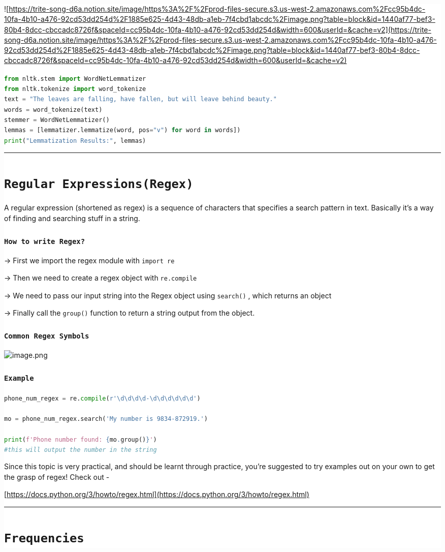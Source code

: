 ![https://trite-song-d6a.notion.site/image/https%3A%2F%2Fprod-files-secure.s3.us-west-2.amazonaws.com%2Fcc95b4dc-10fa-4b10-a476-92cd53dd254d%2F1885e625-4d43-48db-a1eb-7f4cbd1abcdc%2Fimage.png?table=block&id=1440af77-bef3-80b4-8dcc-cbccadc8726f&spaceId=cc95b4dc-10fa-4b10-a476-92cd53dd254d&width=600&userId=&cache=v2](https://trite-song-d6a.notion.site/image/https%3A%2F%2Fprod-files-secure.s3.us-west-2.amazonaws.com%2Fcc95b4dc-10fa-4b10-a476-92cd53dd254d%2F1885e625-4d43-48db-a1eb-7f4cbd1abcdc%2Fimage.png?table=block&id=1440af77-bef3-80b4-8dcc-cbccadc8726f&spaceId=cc95b4dc-10fa-4b10-a476-92cd53dd254d&width=600&userId=&cache=v2)

```python
from nltk.stem import WordNetLemmatizer
from nltk.tokenize import word_tokenize
text = "The leaves are falling, have fallen, but will leave behind beauty."
words = word_tokenize(text)
stemmer = WordNetLemmatizer()
lemmas = [lemmatizer.lemmatize(word, pos="v") for word in words])
print("Lemmatization Results:", lemmas)
```

---

# `Regular Expressions(Regex)`

A regular expression (shortened as regex) is a sequence of characters that specifies a search pattern in text. Basically it’s a way of finding and searching stuff in a string.

### `How to write Regex?`

→ First we import the regex module with `import re`

→ Then we need to create a regex object with `re.compile`

→ We need to pass our input string into the Regex object using `search()` , which returns an object

→ Finally call the `group()` function to return a string output from the object.

### `Common Regex Symbols`

![image.png](Basics%20of%20NLP%2014c17bf3de1e80a5bbeaf3a79696a82d/image.png)

### `Example`

```python
phone_num_regex = re.compile(r'\d\d\d\d-\d\d\d\d\d\d')

mo = phone_num_regex.search('My number is 9834-872919.')

print(f'Phone number found: {mo.group()}')
#this will output the number in the string
```

Since this topic is very practical, and should be learnt through practice, you’re suggested to try examples out on your own to get the grasp of regex! Check out -

[https://docs.python.org/3/howto/regex.html](https://docs.python.org/3/howto/regex.html)

---

# `Frequencies`
